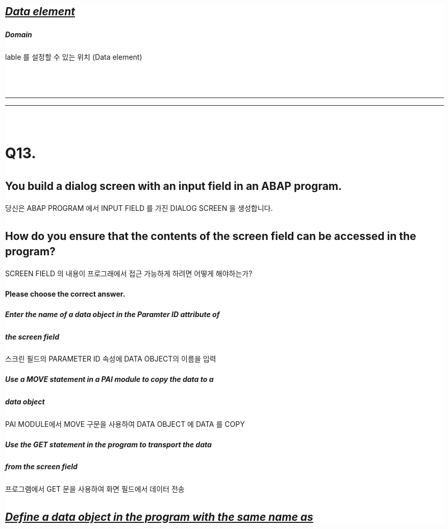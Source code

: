 ## *<u>Data element</u>*

##### Domain

lable 를 설정할 수 있는 위치 (Data element)

<BR/>

<BR/>

****

****

<BR/>

# Q13.

## You build a dialog screen with an input field in an ABAP program.

당신은 ABAP PROGRAM 에서 INPUT FIELD 를 가진 DIALOG SCREEN 을 생성합니다.

## How do you ensure that the contents of the screen field can be accessed in the program?

SCREEN FIELD 의 내용이 프로그래에서 접근 가능하게 하려면 어떻게 해야하는가?

#### Please choose the correct answer.

##### Enter the name of a data object in the Paramter ID attribute of

##### the screen field

스크린 필드의 PARAMETER ID 속성에 DATA OBJECT의 이름을 입력

##### Use a MOVE statement in a PAI module to copy the data to a

##### data object

PAI MODULE에서 MOVE 구문을 사용하여 DATA OBJECT 에 DATA 를 COPY 

##### Use the GET statement in the program to transport the data

##### from the screen field

프로그램에서 GET 문을 사용하여 화면 필드에서 데이터 전송

## <u>*Define a data object in the program with the same name as*</u>
